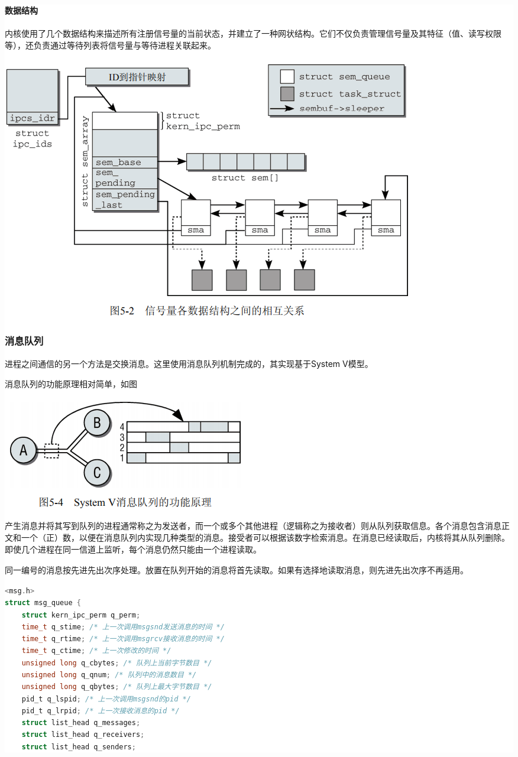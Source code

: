 #### 数据结构

内核使用了几个数据结构来描述所有注册信号量的当前状态，并建立了一种网状结构。它们不仅负责管理信号量及其特征（值、读写权限等），还负责通过等待列表将信号量与等待进程关联起来。

![image-20200710145949856](./操作系统锁与进程间通信.assets/image-20200710145949856.png)

### 消息队列

进程之间通信的另一个方法是交换消息。这里使用消息队列机制完成的，其实现基于System V模型。

消息队列的功能原理相对简单，如图

![image-20200710150611949](./操作系统锁与进程间通信.assets/image-20200710150611949.png)

产生消息并将其写到队列的进程通常称之为发送者，而一个或多个其他进程（逻辑称之为接收者）则从队列获取信息。各个消息包含消息正文和一个（正）数，以便在消息队列内实现几种类型的消息。接受者可以根据该数字检索消息。在消息已经读取后，内核将其从队列删除。即使几个进程在同一信道上监听，每个消息仍然只能由一个进程读取。

同一编号的消息按先进先出次序处理。放置在队列开始的消息将首先读取。如果有选择地读取消息，则先进先出次序不再适用。

```C
<msg.h> 
struct msg_queue { 
    struct kern_ipc_perm q_perm; 
    time_t q_stime; /* 上一次调用msgsnd发送消息的时间 */ 
    time_t q_rtime; /* 上一次调用msgrcv接收消息的时间 */ 
    time_t q_ctime; /* 上一次修改的时间 */ 
    unsigned long q_cbytes; /* 队列上当前字节数目 */ 
    unsigned long q_qnum; /* 队列中的消息数目 */ 
    unsigned long q_qbytes; /* 队列上最大字节数目 */ 
    pid_t q_lspid; /* 上一次调用msgsnd的pid */ 
    pid_t q_lrpid; /* 上一次接收消息的pid */
    struct list_head q_messages; 
    struct list_head q_receivers; 
    struct list_head q_senders; 
```